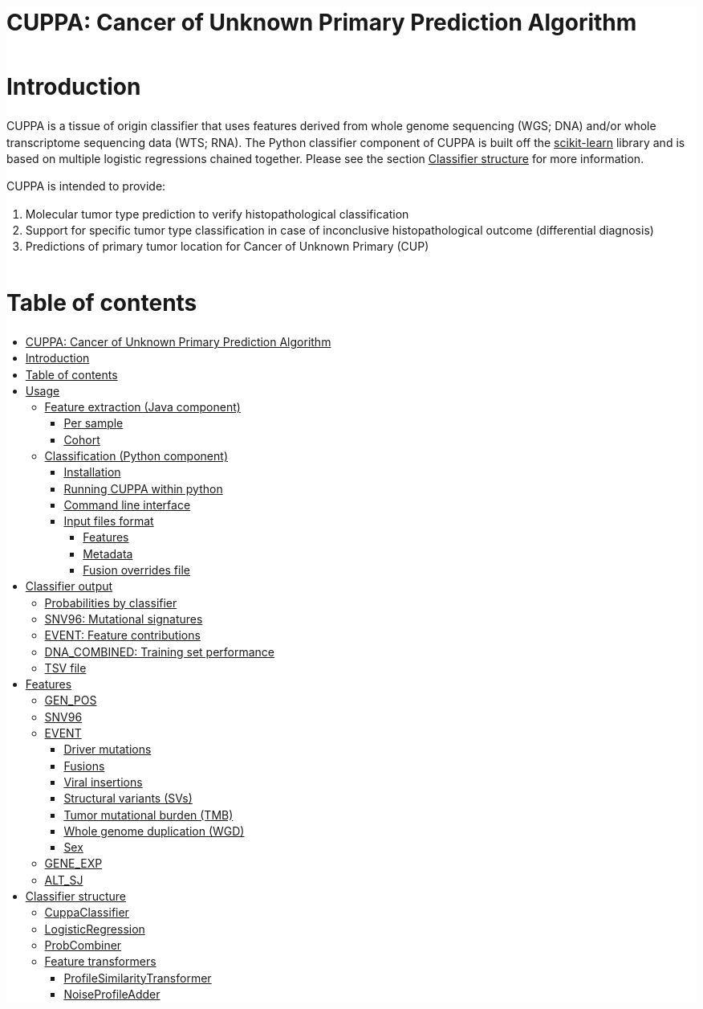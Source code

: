 # CUPPA: Cancer of Unknown Primary Prediction Algorithm

# Introduction

CUPPA is a tissue of origin classifier that uses features derived from whole genome sequencing (WGS; DNA) and/or whole 
transcriptome sequencing data (WTS; RNA). The Python classifier component of CUPPA is built off the 
[scikit-learn](https://scikit-learn.org/) library and is based on multiple logistic regressions chained together. Please 
see the section [Classifier structure](#classifier-structure) for more information.

CUPPA is intended to provide:
1) Molecular tumor type prediction to verify histopathological classification
2) Support for specific tumor type classification in case of inconclusive histopathological outcome (differential diagnosis)
3) Predictions of primary tumor location for Cancer of Unknown Primary (CUP)

# Table of contents

* [CUPPA: Cancer of Unknown Primary Prediction Algorithm](#cuppa--cancer-of-unknown-primary-prediction-algorithm)
* [Introduction](#introduction)
* [Table of contents](#table-of-contents)
* [Usage](#usage)
  * [Feature extraction (Java component)](#feature-extraction--java-component-)
    * [Per sample](#per-sample)
    * [Cohort](#cohort)
  * [Classification (Python component)](#classification--python-component-)
    * [Installation](#installation)
    * [Running CUPPA within python](#running-cuppa-within-python)
    * [Command line interface](#command-line-interface)
    * [Input files format](#input-files-format)
      * [Features](#features)
      * [Metadata](#metadata)
      * [Fusion overrides file](#fusion-overrides-file)
* [Classifier output](#classifier-output)
    * [Probabilities by classifier](#probabilities-by-classifier)
    * [SNV96: Mutational signatures](#snv96--mutational-signatures)
    * [EVENT: Feature contributions](#event--feature-contributions)
    * [DNA_COMBINED: Training set performance](#dnacombined--training-set-performance)
    * [TSV file](#tsv-file)
* [Features](#features-1)
    * [GEN_POS](#genpos)
    * [SNV96](#snv96)
    * [EVENT](#event)
      * [Driver mutations](#driver-mutations)
      * [Fusions](#fusions)
      * [Viral insertions](#viral-insertions)
      * [Structural variants (SVs)](#structural-variants--svs-)
      * [Tumor mutational burden (TMB)](#tumor-mutational-burden--tmb-)
      * [Whole genome duplication (WGD)](#whole-genome-duplication--wgd-)
      * [Sex](#sex)
    * [GENE_EXP](#geneexp)
    * [ALT_SJ](#altsj)
* [Classifier structure](#classifier-structure)
    * [CuppaClassifier](#cuppaclassifier)
    * [LogisticRegression](#logisticregression)
    * [ProbCombiner](#probcombiner)
    * [Feature transformers](#feature-transformers)
      * [ProfileSimilarityTransformer](#profilesimilaritytransformer)
      * [NoiseProfileAdder](#noiseprofileadder)